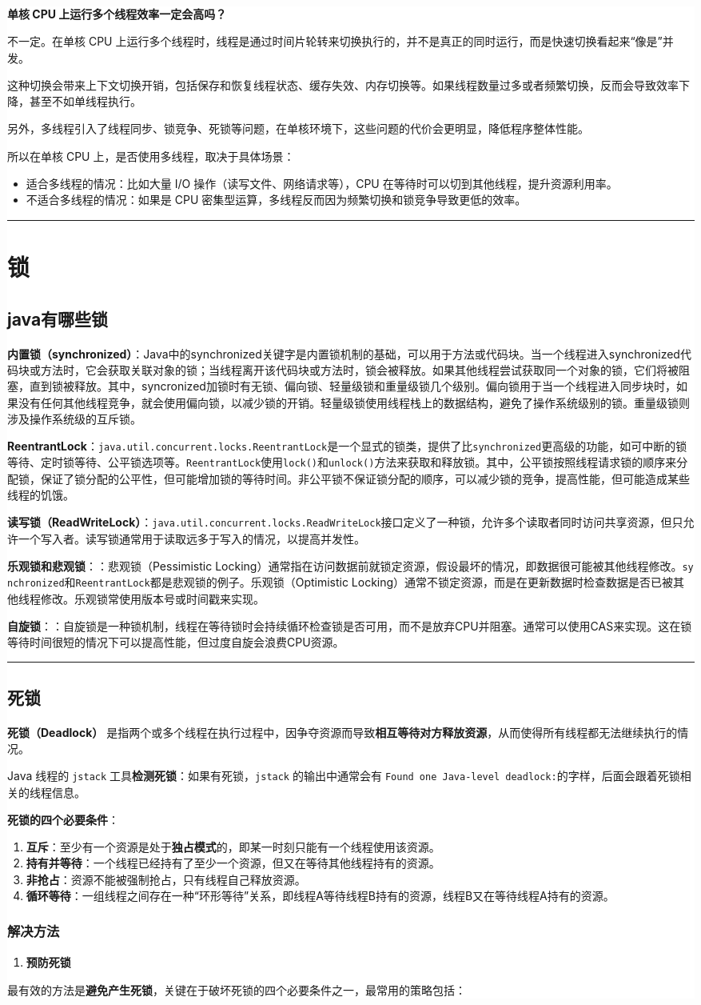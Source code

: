 **单核 CPU 上运行多个线程效率一定会高吗？**

不一定。在单核 CPU 上运行多个线程时，线程是通过时间片轮转来切换执行的，并不是真正的同时运行，而是快速切换看起来“像是”并发。

这种切换会带来上下文切换开销，包括保存和恢复线程状态、缓存失效、内存切换等。如果线程数量过多或者频繁切换，反而会导致效率下降，甚至不如单线程执行。

另外，多线程引入了线程同步、锁竞争、死锁等问题，在单核环境下，这些问题的代价会更明显，降低程序整体性能。

所以在单核 CPU 上，是否使用多线程，取决于具体场景：

- 适合多线程的情况：比如大量 I/O 操作（读写文件、网络请求等），CPU 在等待时可以切到其他线程，提升资源利用率。
- 不适合多线程的情况：如果是 CPU 密集型运算，多线程反而因为频繁切换和锁竞争导致更低的效率。

---

# 锁

## java有哪些锁

**内置锁（synchronized）**：Java中的synchronized关键字是内置锁机制的基础，可以用于方法或代码块。当一个线程进入synchronized代码块或方法时，它会获取关联对象的锁；当线程离开该代码块或方法时，锁会被释放。如果其他线程尝试获取同一个对象的锁，它们将被阻塞，直到锁被释放。其中，syncronized加锁时有无锁、偏向锁、轻量级锁和重量级锁几个级别。偏向锁用于当一个线程进入同步块时，如果没有任何其他线程竞争，就会使用偏向锁，以减少锁的开销。轻量级锁使用线程栈上的数据结构，避免了操作系统级别的锁。重量级锁则涉及操作系统级的互斥锁。

**ReentrantLock**：`java.util.concurrent.locks.ReentrantLock`是一个显式的锁类，提供了比`synchronized`更高级的功能，如可中断的锁等待、定时锁等待、公平锁选项等。`ReentrantLock`使用`lock()`和`unlock()`方法来获取和释放锁。其中，公平锁按照线程请求锁的顺序来分配锁，保证了锁分配的公平性，但可能增加锁的等待时间。非公平锁不保证锁分配的顺序，可以减少锁的竞争，提高性能，但可能造成某些线程的饥饿。

**读写锁（ReadWriteLock）**：`java.util.concurrent.locks.ReadWriteLock`接口定义了一种锁，允许多个读取者同时访问共享资源，但只允许一个写入者。读写锁通常用于读取远多于写入的情况，以提高并发性。

**乐观锁和悲观锁**：：悲观锁（Pessimistic Locking）通常指在访问数据前就锁定资源，假设最坏的情况，即数据很可能被其他线程修改。`synchronized`和`ReentrantLock`都是悲观锁的例子。乐观锁（Optimistic Locking）通常不锁定资源，而是在更新数据时检查数据是否已被其他线程修改。乐观锁常使用版本号或时间戳来实现。

**自旋锁**：：自旋锁是一种锁机制，线程在等待锁时会持续循环检查锁是否可用，而不是放弃CPU并阻塞。通常可以使用CAS来实现。这在锁等待时间很短的情况下可以提高性能，但过度自旋会浪费CPU资源。

---

## 死锁

**死锁（Deadlock）** 是指两个或多个线程在执行过程中，因争夺资源而导致**相互等待对方释放资源**，从而使得所有线程都无法继续执行的情况。

Java 线程的 `jstack` 工具**检测死锁**：如果有死锁，`jstack` 的输出中通常会有 `Found one Java-level deadlock:`的字样，后面会跟着死锁相关的线程信息。

**死锁的四个必要条件**：

1. **互斥**：至少有一个资源是处于**独占模式**的，即某一时刻只能有一个线程使用该资源。
2. **持有并等待**：一个线程已经持有了至少一个资源，但又在等待其他线程持有的资源。
3. **非抢占**：资源不能被强制抢占，只有线程自己释放资源。
4. **循环等待**：一组线程之间存在一种“环形等待”关系，即线程A等待线程B持有的资源，线程B又在等待线程A持有的资源。

### 解决方法

1. **预防死锁**

最有效的方法是**避免产生死锁**，关键在于破坏死锁的四个必要条件之一，最常用的策略包括：
